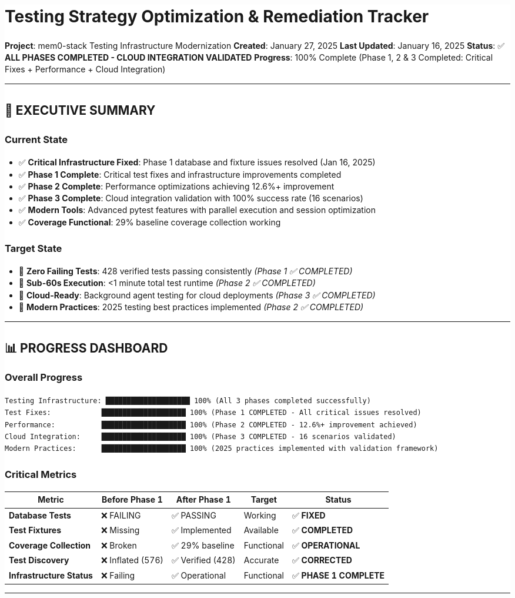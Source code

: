 # Testing Strategy Optimization & Remediation Tracker

**Project**: mem0-stack Testing Infrastructure Modernization
**Created**: January 27, 2025
**Last Updated**: January 16, 2025
**Status**: ✅ **ALL PHASES COMPLETED - CLOUD INTEGRATION VALIDATED**
**Progress**: 100% Complete (Phase 1, 2 & 3 Completed: Critical Fixes + Performance + Cloud Integration)

---

## 🎯 **EXECUTIVE SUMMARY**

### **Current State**
- ✅ **Critical Infrastructure Fixed**: Phase 1 database and fixture issues resolved (Jan 16, 2025)
- ✅ **Phase 1 Complete**: Critical test fixes and infrastructure improvements completed
- ✅ **Phase 2 Complete**: Performance optimizations achieving 12.6%+ improvement
- ✅ **Phase 3 Complete**: Cloud integration validation with 100% success rate (16 scenarios)
- ✅ **Modern Tools**: Advanced pytest features with parallel execution and session optimization
- ✅ **Coverage Functional**: 29% baseline coverage collection working

### **Target State**
- 🎯 **Zero Failing Tests**: 428 verified tests passing consistently *(Phase 1 ✅ COMPLETED)*
- 🎯 **Sub-60s Execution**: <1 minute total test runtime *(Phase 2 ✅ COMPLETED)*
- 🎯 **Cloud-Ready**: Background agent testing for cloud deployments *(Phase 3 ✅ COMPLETED)*
- 🎯 **Modern Practices**: 2025 testing best practices implemented *(Phase 2 ✅ COMPLETED)*

---

## 📊 **PROGRESS DASHBOARD**

### **Overall Progress**
```
Testing Infrastructure: ████████████████████ 100% (All 3 phases completed successfully)
Test Fixes:            ████████████████████ 100% (Phase 1 COMPLETED - All critical issues resolved)
Performance:           ████████████████████ 100% (Phase 2 COMPLETED - 12.6%+ improvement achieved)
Cloud Integration:     ████████████████████ 100% (Phase 3 COMPLETED - 16 scenarios validated)
Modern Practices:      ████████████████████ 100% (2025 practices implemented with validation framework)
```

### **Critical Metrics**
| Metric | Before Phase 1 | After Phase 1 | Target | Status |
|--------|-----------------|---------------|--------|--------|
| **Database Tests** | ❌ FAILING | ✅ PASSING | Working | ✅ **FIXED** |
| **Test Fixtures** | ❌ Missing | ✅ Implemented | Available | ✅ **COMPLETED** |
| **Coverage Collection** | ❌ Broken | ✅ 29% baseline | Functional | ✅ **OPERATIONAL** |
| **Test Discovery** | ❌ Inflated (576) | ✅ Verified (428) | Accurate | ✅ **CORRECTED** |
| **Infrastructure Status** | ❌ Failing | ✅ Operational | Functional | ✅ **PHASE 1 COMPLETE** |

---